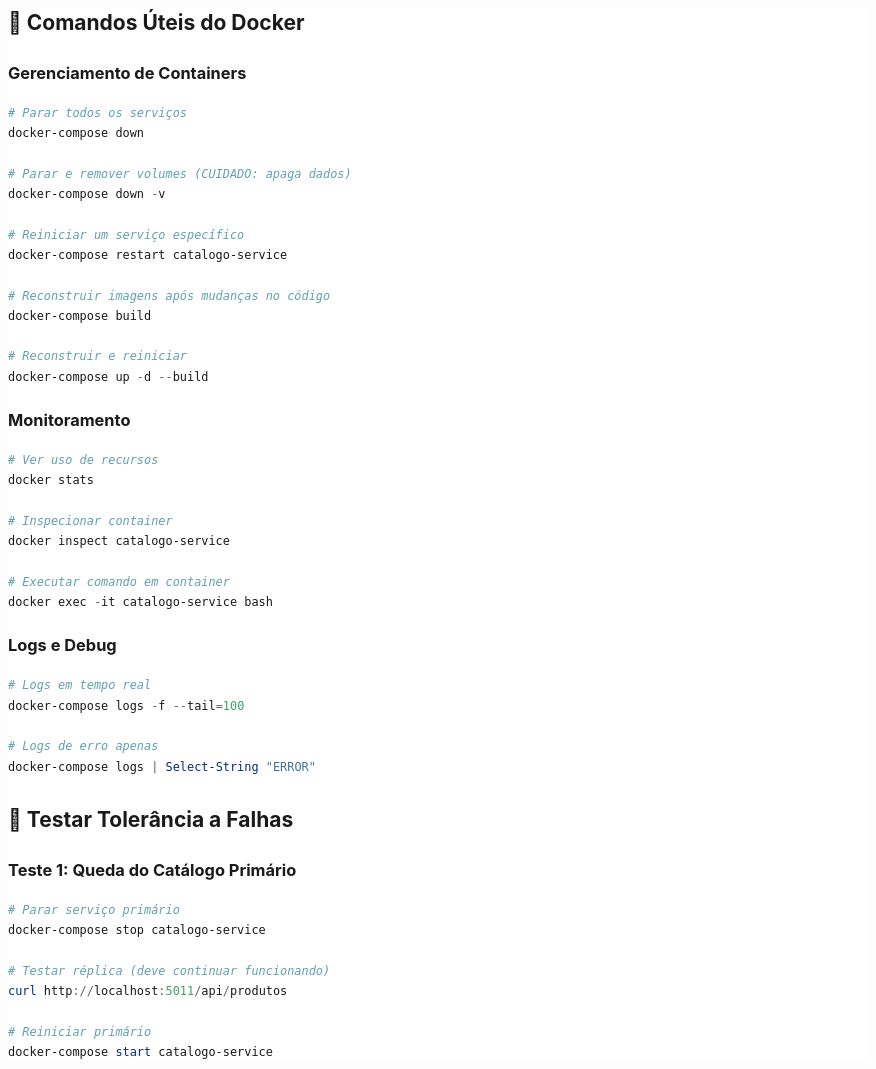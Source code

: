 ## 🔧 Comandos Úteis do Docker

### Gerenciamento de Containers
```powershell
# Parar todos os serviços
docker-compose down

# Parar e remover volumes (CUIDADO: apaga dados)
docker-compose down -v

# Reiniciar um serviço específico
docker-compose restart catalogo-service

# Reconstruir imagens após mudanças no código
docker-compose build

# Reconstruir e reiniciar
docker-compose up -d --build
```

### Monitoramento
```powershell
# Ver uso de recursos
docker stats

# Inspecionar container
docker inspect catalogo-service

# Executar comando em container
docker exec -it catalogo-service bash
```

### Logs e Debug
```powershell
# Logs em tempo real
docker-compose logs -f --tail=100

# Logs de erro apenas
docker-compose logs | Select-String "ERROR"
```

## 🧪 Testar Tolerância a Falhas

### Teste 1: Queda do Catálogo Primário
```powershell
# Parar serviço primário
docker-compose stop catalogo-service

# Testar réplica (deve continuar funcionando)
curl http://localhost:5011/api/produtos

# Reiniciar primário
docker-compose start catalogo-service
```
